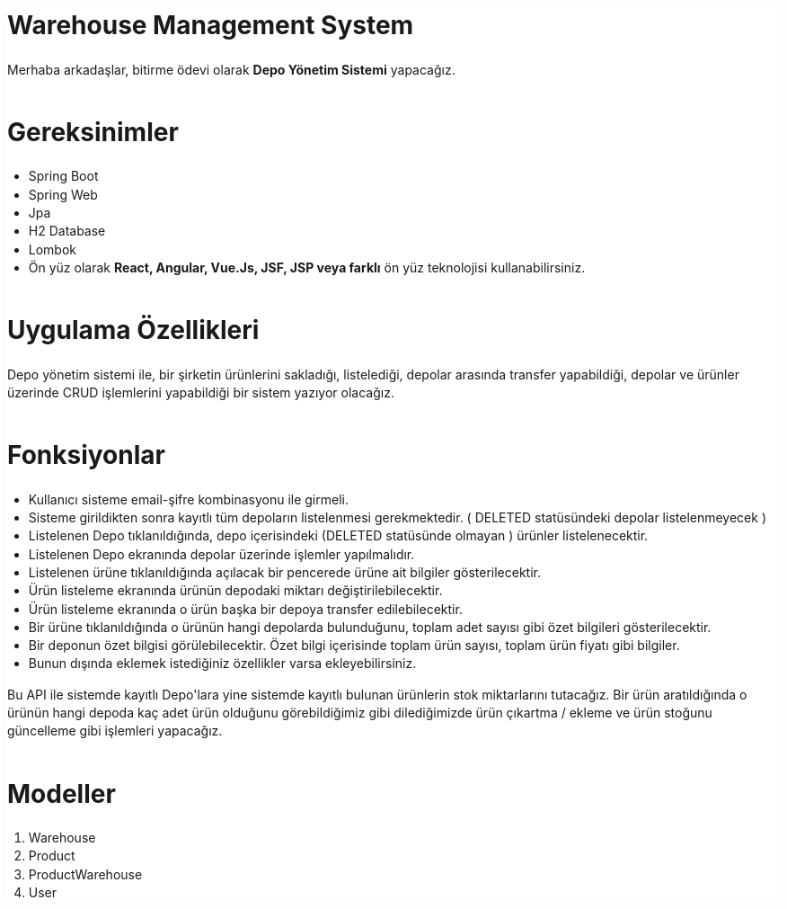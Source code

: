 # Warehouse Management System

Merhaba arkadaşlar, bitirme ödevi olarak **Depo Yönetim Sistemi** yapacağız.

# Gereksinimler

* Spring Boot 
* Spring Web
* Jpa
* H2 Database
* Lombok
* Ön yüz olarak **React, Angular, Vue.Js, JSF, JSP veya farklı** ön yüz teknolojisi kullanabilirsiniz.


# Uygulama Özellikleri

Depo yönetim sistemi ile, bir şirketin ürünlerini sakladığı, listelediği, depolar arasında transfer yapabildiği, depolar ve ürünler üzerinde CRUD işlemlerini yapabildiği bir sistem yazıyor olacağız. 

# Fonksiyonlar

- Kullanıcı sisteme email-şifre kombinasyonu ile girmeli.
- Sisteme girildikten sonra kayıtlı tüm depoların listelenmesi gerekmektedir. ( DELETED statüsündeki depolar listelenmeyecek )
- Listelenen Depo tıklanıldığında, depo içerisindeki (DELETED statüsünde olmayan ) ürünler listelenecektir. 
- Listelenen Depo ekranında depolar üzerinde işlemler yapılmalıdır. 
- Listelenen ürüne tıklanıldığında açılacak bir pencerede ürüne ait bilgiler gösterilecektir. 
- Ürün listeleme ekranında ürünün depodaki miktarı değiştirilebilecektir. 
- Ürün listeleme ekranında o ürün başka bir depoya transfer edilebilecektir. 
- Bir ürüne tıklanıldığında o ürünün hangi depolarda bulunduğunu, toplam adet sayısı gibi özet bilgileri gösterilecektir. 
- Bir deponun özet bilgisi görülebilecektir. Özet bilgi içerisinde toplam ürün sayısı, toplam ürün fiyatı gibi bilgiler. 
- Bunun dışında eklemek istediğiniz özellikler varsa ekleyebilirsiniz.

Bu API ile sistemde kayıtlı Depo'lara yine sistemde kayıtlı bulunan ürünlerin stok miktarlarını tutacağız. Bir ürün aratıldığında o ürünün hangi depoda kaç adet ürün olduğunu görebildiğimiz gibi dilediğimizde ürün çıkartma / ekleme ve ürün stoğunu güncelleme gibi işlemleri yapacağız.

# Modeller

1. Warehouse
2. Product
3. ProductWarehouse
4. User
